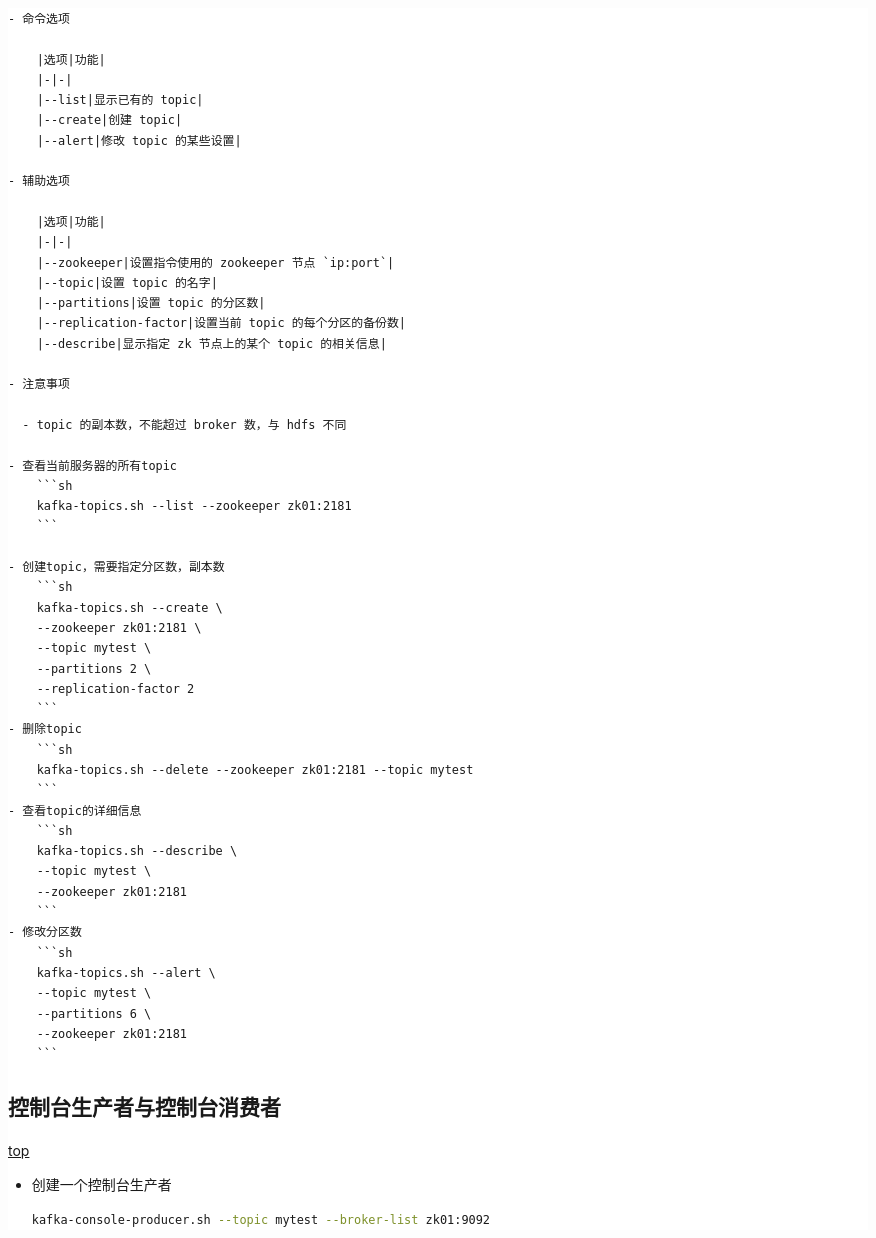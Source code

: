     - 命令选项

        |选项|功能|
        |-|-|
        |--list|显示已有的 topic|
        |--create|创建 topic|
        |--alert|修改 topic 的某些设置|

    - 辅助选项

        |选项|功能|
        |-|-|
        |--zookeeper|设置指令使用的 zookeeper 节点 `ip:port`|
        |--topic|设置 topic 的名字|
        |--partitions|设置 topic 的分区数|
        |--replication-factor|设置当前 topic 的每个分区的备份数|
        |--describe|显示指定 zk 节点上的某个 topic 的相关信息|

    - 注意事项
      
      - topic 的副本数，不能超过 broker 数，与 hdfs 不同
      
    - 查看当前服务器的所有topic
        ```sh
        kafka-topics.sh --list --zookeeper zk01:2181
        ```

    - 创建topic，需要指定分区数，副本数
        ```sh
        kafka-topics.sh --create \
        --zookeeper zk01:2181 \
        --topic mytest \
        --partitions 2 \
        --replication-factor 2
        ```
    - 删除topic
        ```sh
        kafka-topics.sh --delete --zookeeper zk01:2181 --topic mytest
        ```
    - 查看topic的详细信息
        ```sh
        kafka-topics.sh --describe \
        --topic mytest \
        --zookeeper zk01:2181
        ```
    - 修改分区数
        ```sh
        kafka-topics.sh --alert \
        --topic mytest \
        --partitions 6 \
        --zookeeper zk01:2181
        ```

## 控制台生产者与控制台消费者

[top](#catalog)

- 创建一个控制台生产者
    ```sh
    kafka-console-producer.sh --topic mytest --broker-list zk01:9092
    ```
    